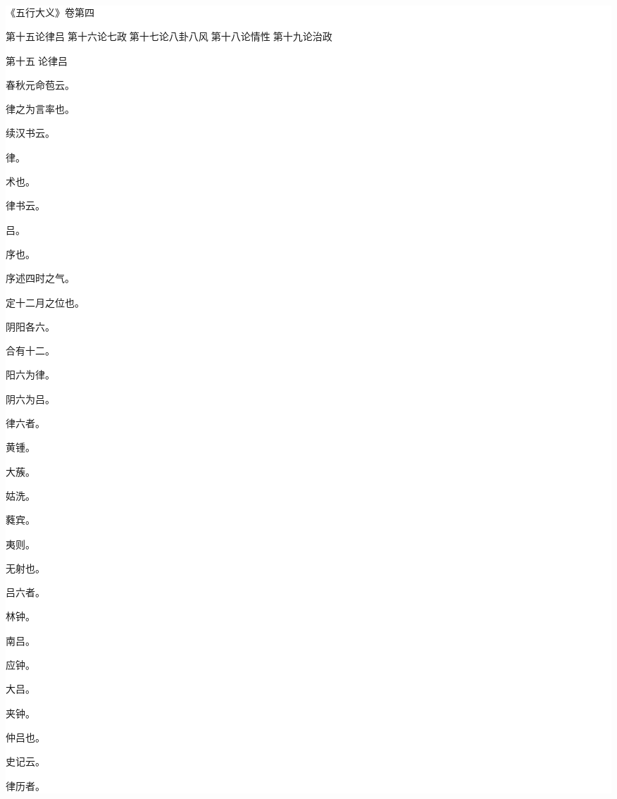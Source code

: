 《五行大义》卷第四

第十五论律吕 第十六论七政 第十七论八卦八风 第十八论情性 第十九论治政

第十五 论律吕

春秋元命苞云。

律之为言率也。

续汉书云。

律。

术也。

律书云。

吕。

序也。

序述四时之气。

定十二月之位也。

阴阳各六。

合有十二。

阳六为律。

阴六为吕。

律六者。

黄锺。

大蔟。

姑洗。

蕤宾。

夷则。

无射也。

吕六者。

林钟。

南吕。

应钟。

大吕。

夹钟。

仲吕也。

史记云。

律历者。
